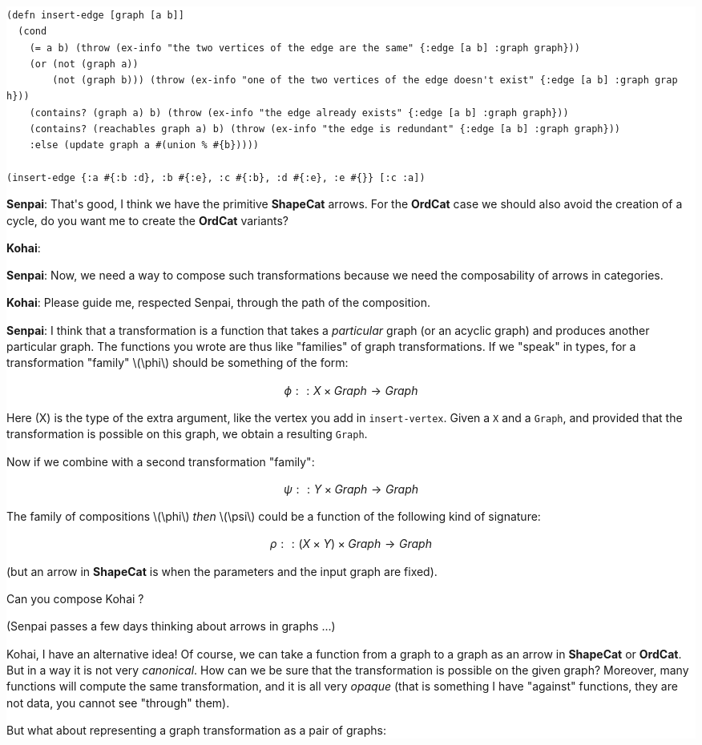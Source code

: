 ```klipse
(defn insert-edge [graph [a b]]
  (cond
    (= a b) (throw (ex-info "the two vertices of the edge are the same" {:edge [a b] :graph graph}))
    (or (not (graph a))
        (not (graph b))) (throw (ex-info "one of the two vertices of the edge doesn't exist" {:edge [a b] :graph graph}))
    (contains? (graph a) b) (throw (ex-info "the edge already exists" {:edge [a b] :graph graph}))
    (contains? (reachables graph a) b) (throw (ex-info "the edge is redundant" {:edge [a b] :graph graph}))
    :else (update graph a #(union % #{b}))))

(insert-edge {:a #{:b :d}, :b #{:e}, :c #{:b}, :d #{:e}, :e #{}} [:c :a])
```

**Senpai**: That's good, I think we have the primitive **ShapeCat** arrows. For the **OrdCat** case we should also avoid the creation of a cycle, do you want me to create the **OrdCat** variants?

**Kohai**:

**Senpai**: Now, we need a way to compose such transformations because we need the composability of arrows in categories.

**Kohai**: Please guide me, respected Senpai, through the path of the composition.

**Senpai**: I think that a transformation is a function that takes a *particular* graph (or an acyclic graph) and produces another particular graph. The functions you wrote are thus like "families" of graph transformations. If we "speak" in types, for a transformation "family" \\(\phi\\) should be something of the form:

$$\phi :: X \times Graph \rightarrow Graph$$

Here \(X\) is the type of the extra argument, like the vertex you add in  `insert-vertex`. Given a `X` and a `Graph`, and provided that the transformation is possible on this graph, we obtain a resulting `Graph`.

Now if we combine with a second transformation "family":

$$\psi :: Y \times Graph \rightarrow Graph$$

The family of compositions \\(\phi\\) *then* \\(\psi\\) could be a function of the following kind of signature:

$$\rho :: (X \times Y) \times Graph \rightarrow Graph$$

(but an arrow in **ShapeCat** is when the parameters and the input graph are fixed).

Can you compose Kohai ?

(Senpai passes a few days thinking about arrows in graphs ...)

Kohai, I have an alternative idea! Of course, we can take a function from a graph to a graph as an arrow in **ShapeCat** or **OrdCat**. But in a way it is not very *canonical*. How can we be sure that the transformation is possible on the given graph? Moreover, many functions will compute the same transformation, and it is all very *opaque*  (that is something I have "against" functions, they are not data, you cannot see "through" them).

But what about representing a graph transformation as a pair of graphs:
